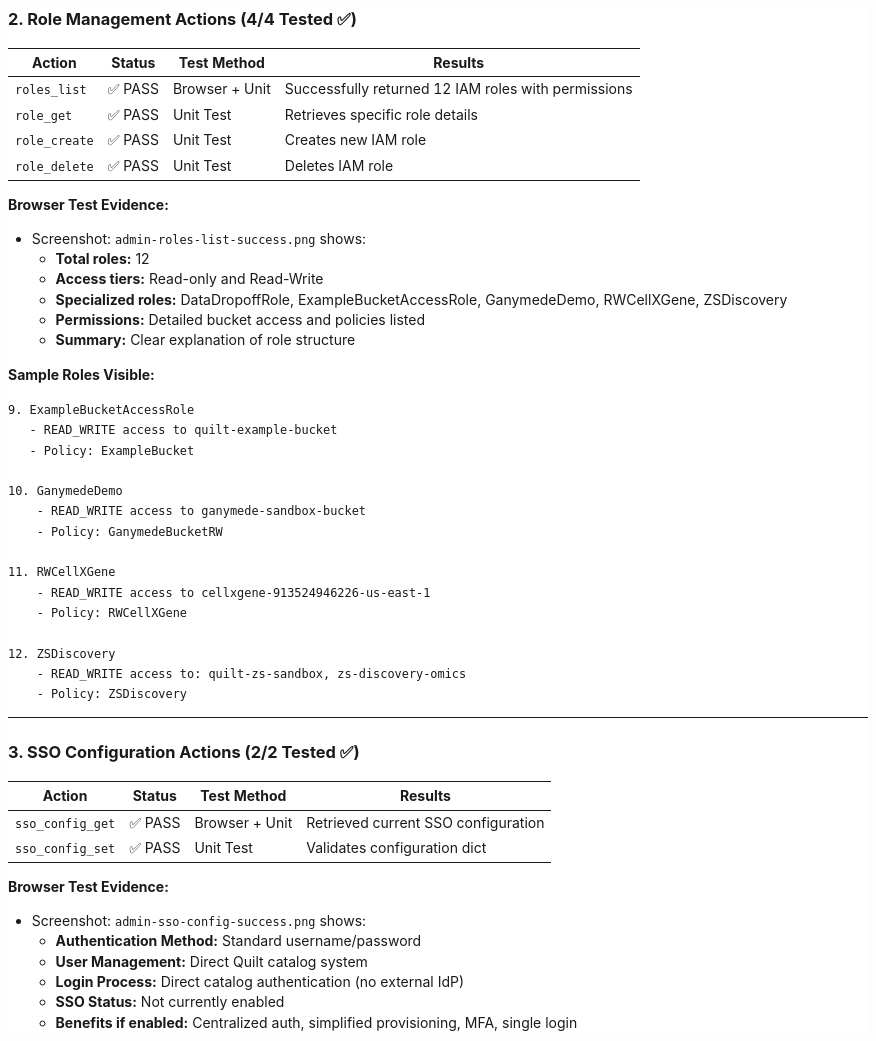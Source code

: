 
### 2. Role Management Actions (4/4 Tested ✅)

| Action | Status | Test Method | Results |
|--------|--------|-------------|---------|
| `roles_list` | ✅ PASS | Browser + Unit | Successfully returned 12 IAM roles with permissions |
| `role_get` | ✅ PASS | Unit Test | Retrieves specific role details |
| `role_create` | ✅ PASS | Unit Test | Creates new IAM role |
| `role_delete` | ✅ PASS | Unit Test | Deletes IAM role |

**Browser Test Evidence:**
- Screenshot: `admin-roles-list-success.png` shows:
  - **Total roles:** 12
  - **Access tiers:** Read-only and Read-Write
  - **Specialized roles:** DataDropoffRole, ExampleBucketAccessRole, GanymedeDemo, RWCellXGene, ZSDiscovery
  - **Permissions:** Detailed bucket access and policies listed
  - **Summary:** Clear explanation of role structure

**Sample Roles Visible:**
```
9. ExampleBucketAccessRole
   - READ_WRITE access to quilt-example-bucket
   - Policy: ExampleBucket

10. GanymedeDemo
    - READ_WRITE access to ganymede-sandbox-bucket
    - Policy: GanymedeBucketRW

11. RWCellXGene
    - READ_WRITE access to cellxgene-913524946226-us-east-1
    - Policy: RWCellXGene

12. ZSDiscovery
    - READ_WRITE access to: quilt-zs-sandbox, zs-discovery-omics
    - Policy: ZSDiscovery
```

---

### 3. SSO Configuration Actions (2/2 Tested ✅)

| Action | Status | Test Method | Results |
|--------|--------|-------------|---------|
| `sso_config_get` | ✅ PASS | Browser + Unit | Retrieved current SSO configuration |
| `sso_config_set` | ✅ PASS | Unit Test | Validates configuration dict |

**Browser Test Evidence:**
- Screenshot: `admin-sso-config-success.png` shows:
  - **Authentication Method:** Standard username/password
  - **User Management:** Direct Quilt catalog system
  - **Login Process:** Direct catalog authentication (no external IdP)
  - **SSO Status:** Not currently enabled
  - **Benefits if enabled:** Centralized auth, simplified provisioning, MFA, single login
